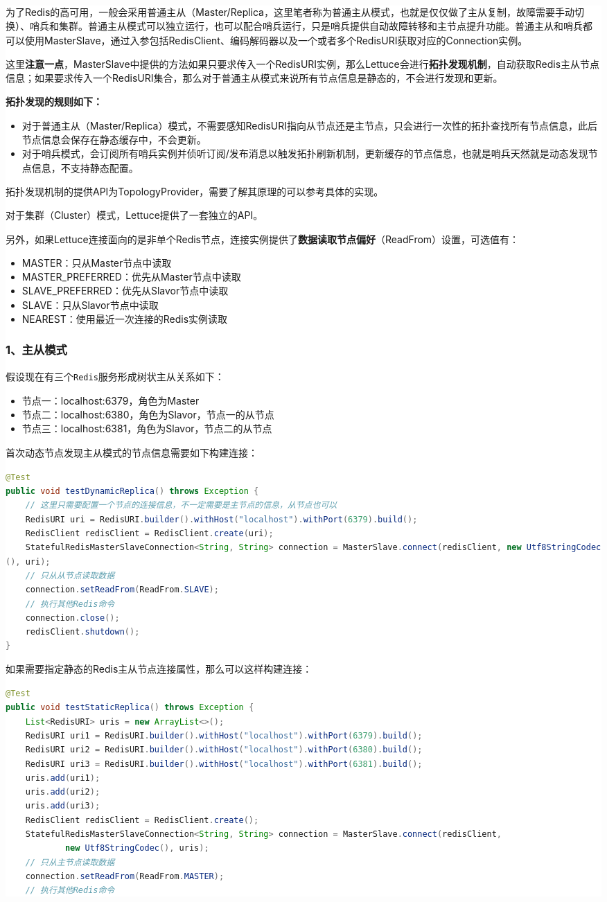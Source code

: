 为了Redis的高可用，一般会采用普通主从（Master/Replica，这里笔者称为普通主从模式，也就是仅仅做了主从复制，故障需要手动切换）、哨兵和集群。普通主从模式可以独立运行，也可以配合哨兵运行，只是哨兵提供自动故障转移和主节点提升功能。普通主从和哨兵都可以使用MasterSlave，通过入参包括RedisClient、编码解码器以及一个或者多个RedisURI获取对应的Connection实例。

这里**注意一点**，MasterSlave中提供的方法如果只要求传入一个RedisURI实例，那么Lettuce会进行**拓扑发现机制**，自动获取Redis主从节点信息；如果要求传入一个RedisURI集合，那么对于普通主从模式来说所有节点信息是静态的，不会进行发现和更新。

**拓扑发现的规则如下：**

- 对于普通主从（Master/Replica）模式，不需要感知RedisURI指向从节点还是主节点，只会进行一次性的拓扑查找所有节点信息，此后节点信息会保存在静态缓存中，不会更新。
- 对于哨兵模式，会订阅所有哨兵实例并侦听订阅/发布消息以触发拓扑刷新机制，更新缓存的节点信息，也就是哨兵天然就是动态发现节点信息，不支持静态配置。

拓扑发现机制的提供API为TopologyProvider，需要了解其原理的可以参考具体的实现。

对于集群（Cluster）模式，Lettuce提供了一套独立的API。

另外，如果Lettuce连接面向的是非单个Redis节点，连接实例提供了**数据读取节点偏好**（ReadFrom）设置，可选值有：

- MASTER：只从Master节点中读取
- MASTER_PREFERRED：优先从Master节点中读取
- SLAVE_PREFERRED：优先从Slavor节点中读取
- SLAVE：只从Slavor节点中读取
- NEAREST：使用最近一次连接的Redis实例读取



### 1、主从模式

假设现在有三个`Redis`服务形成树状主从关系如下：

- 节点一：localhost:6379，角色为Master
- 节点二：localhost:6380，角色为Slavor，节点一的从节点
- 节点三：localhost:6381，角色为Slavor，节点二的从节点

首次动态节点发现主从模式的节点信息需要如下构建连接：

```java
@Test
public void testDynamicReplica() throws Exception {
    // 这里只需要配置一个节点的连接信息，不一定需要是主节点的信息，从节点也可以
    RedisURI uri = RedisURI.builder().withHost("localhost").withPort(6379).build();
    RedisClient redisClient = RedisClient.create(uri);
    StatefulRedisMasterSlaveConnection<String, String> connection = MasterSlave.connect(redisClient, new Utf8StringCodec(), uri);
    // 只从从节点读取数据
    connection.setReadFrom(ReadFrom.SLAVE);
    // 执行其他Redis命令
    connection.close();
    redisClient.shutdown();
}
```

如果需要指定静态的Redis主从节点连接属性，那么可以这样构建连接：

```java
@Test
public void testStaticReplica() throws Exception {
    List<RedisURI> uris = new ArrayList<>();
    RedisURI uri1 = RedisURI.builder().withHost("localhost").withPort(6379).build();
    RedisURI uri2 = RedisURI.builder().withHost("localhost").withPort(6380).build();
    RedisURI uri3 = RedisURI.builder().withHost("localhost").withPort(6381).build();
    uris.add(uri1);
    uris.add(uri2);
    uris.add(uri3);
    RedisClient redisClient = RedisClient.create();
    StatefulRedisMasterSlaveConnection<String, String> connection = MasterSlave.connect(redisClient,
            new Utf8StringCodec(), uris);
    // 只从主节点读取数据
    connection.setReadFrom(ReadFrom.MASTER);
    // 执行其他Redis命令
```